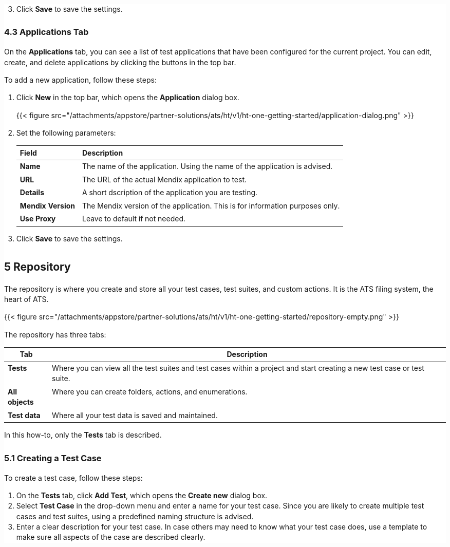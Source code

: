 3. Click **Save** to save the settings.

### 4.3 Applications Tab

On the **Applications** tab, you can see a list of test applications that have been configured for the current project. You can edit, create, and delete applications by clicking the buttons in the top bar.

To add a new application, follow these steps:

1. Click **New** in the top bar, which opens the **Application** dialog box.

    {{< figure src="/attachments/appstore/partner-solutions/ats/ht/v1/ht-one-getting-started/application-dialog.png" >}}

2. Set the following parameters:

      Field | Description
      --- | ---
      **Name** | The name of the application. Using the name of the application is advised.
      **URL** | The URL of the actual Mendix application to test.
      **Details** | A short dscription of the application you are testing.
      **Mendix Version** | The Mendix version of the application. This is for information purposes only.
      **Use Proxy** | Leave to default if not needed.

3. Click **Save** to save the settings.

## 5 Repository

The repository is where you create and store all your test cases, test suites, and custom actions. It is the ATS filing system, the heart of ATS.

{{< figure src="/attachments/appstore/partner-solutions/ats/ht/v1/ht-one-getting-started/repository-empty.png" >}}

The repository has three tabs:

| Tab | Description |
| --- | --- |
| **Tests** | Where you can view all the test suites and test cases within a project and start creating a new test case or test suite. |
| **All objects** | Where you can create folders, actions, and enumerations.  |
| **Test data** | Where all your test data is saved and maintained. |

In this how-to, only the **Tests** tab is described.

### 5.1 Creating a Test Case

To create a test case, follow these steps:

1. On the **Tests** tab, click **Add Test**, which opens the **Create new** dialog box.
2. Select **Test Case** in the drop-down menu and enter a name for your test case. Since you are likely to create multiple test cases and test suites, using a predefined naming structure is advised.
3. Enter a clear description for your test case. In case others may need to know what your test case does, use a template to make sure all aspects of the case are described clearly.
